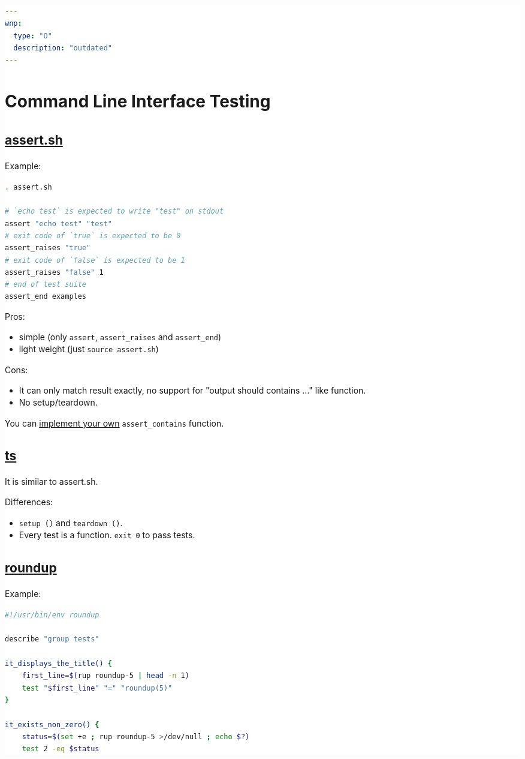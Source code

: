 ```yaml
---
wnp: 
  type: "O"
  description: "outdated"
---
```


# Command Line Interface Testing

## [assert.sh](https://github.com/lehmannro/assert.sh)

Example:

```sh
. assert.sh

# `echo test` is expected to write "test" on stdout
assert "echo test" "test"
# exit code of `true` is expected to be 0
assert_raises "true"
# exit code of `false` is expected to be 1
assert_raises "false" 1
# end of test suite
assert_end examples
```

Pros:

- simple (only `assert`, `assert_raises` and `assert_end`)
- light weight (just `source assert.sh`)

Cons:

- It can only match result exactly, no support for "output should contains ..." like function.
- No setup/teardown.

You can [implement your own](https://github.com/lehmannro/assert.sh/issues/10) `assert_contains` function.

## [ts](https://github.com/thinkerbot/ts)

It is similar to assert.sh.

Differences:

- `setup ()` and `teardown ()`.
- Every test is a function. `exit 0` to pass tests.

## [roundup](http://bmizerany.github.io/roundup)

Example:

```sh
#!/usr/bin/env roundup

describe "group tests"

it_displays_the_title() {
    first_line=$(rup roundup-5 | head -n 1)
    test "$first_line" "=" "roundup(5)"
}

it_exists_non_zero() {
    status=$(set +e ; rup roundup-5 >/dev/null ; echo $?)
    test 2 -eq $status
```